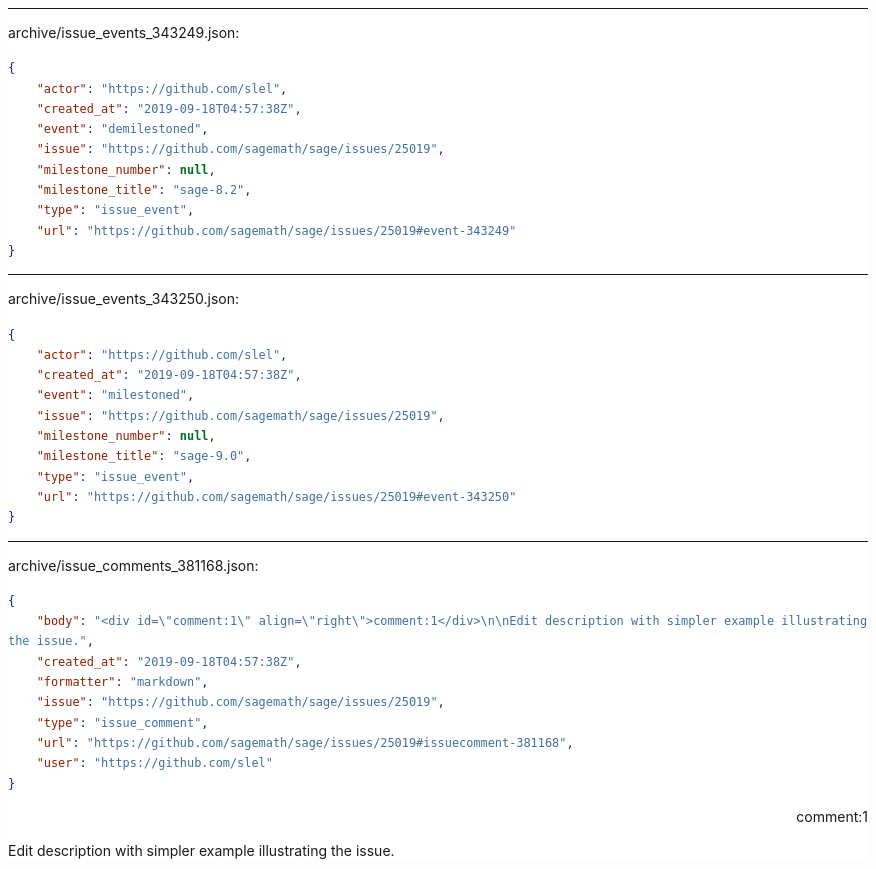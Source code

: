 

---

archive/issue_events_343249.json:
```json
{
    "actor": "https://github.com/slel",
    "created_at": "2019-09-18T04:57:38Z",
    "event": "demilestoned",
    "issue": "https://github.com/sagemath/sage/issues/25019",
    "milestone_number": null,
    "milestone_title": "sage-8.2",
    "type": "issue_event",
    "url": "https://github.com/sagemath/sage/issues/25019#event-343249"
}
```



---

archive/issue_events_343250.json:
```json
{
    "actor": "https://github.com/slel",
    "created_at": "2019-09-18T04:57:38Z",
    "event": "milestoned",
    "issue": "https://github.com/sagemath/sage/issues/25019",
    "milestone_number": null,
    "milestone_title": "sage-9.0",
    "type": "issue_event",
    "url": "https://github.com/sagemath/sage/issues/25019#event-343250"
}
```



---

archive/issue_comments_381168.json:
```json
{
    "body": "<div id=\"comment:1\" align=\"right\">comment:1</div>\n\nEdit description with simpler example illustrating the issue.",
    "created_at": "2019-09-18T04:57:38Z",
    "formatter": "markdown",
    "issue": "https://github.com/sagemath/sage/issues/25019",
    "type": "issue_comment",
    "url": "https://github.com/sagemath/sage/issues/25019#issuecomment-381168",
    "user": "https://github.com/slel"
}
```

<div id="comment:1" align="right">comment:1</div>

Edit description with simpler example illustrating the issue.
